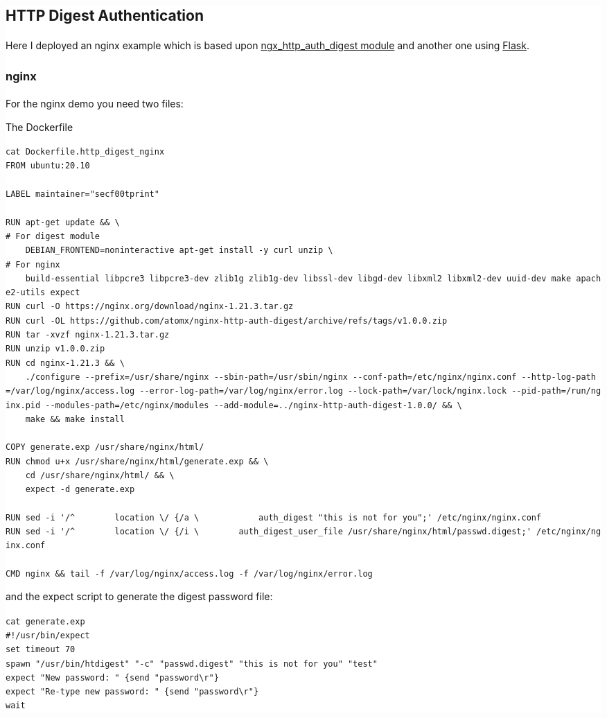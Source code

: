 ## HTTP Digest Authentication

Here I deployed an nginx example which is based upon [ngx_http_auth_digest module](https://www.nginx.com/resources/wiki/modules/auth_digest/) and another one using [Flask](https://flask.palletsprojects.com/en/2.0.x/).

### nginx 

For the nginx demo you need two files:

The Dockerfile

<pre><code class="bash">cat Dockerfile.http_digest_nginx
FROM ubuntu:20.10

LABEL maintainer="secf00tprint"

RUN apt-get update && \
# For digest module
    DEBIAN_FRONTEND=noninteractive apt-get install -y curl unzip \
# For nginx
    build-essential libpcre3 libpcre3-dev zlib1g zlib1g-dev libssl-dev libgd-dev libxml2 libxml2-dev uuid-dev make apache2-utils expect
RUN curl -O https://nginx.org/download/nginx-1.21.3.tar.gz
RUN curl -OL https://github.com/atomx/nginx-http-auth-digest/archive/refs/tags/v1.0.0.zip
RUN tar -xvzf nginx-1.21.3.tar.gz
RUN unzip v1.0.0.zip 
RUN cd nginx-1.21.3 && \
    ./configure --prefix=/usr/share/nginx --sbin-path=/usr/sbin/nginx --conf-path=/etc/nginx/nginx.conf --http-log-path=/var/log/nginx/access.log --error-log-path=/var/log/nginx/error.log --lock-path=/var/lock/nginx.lock --pid-path=/run/nginx.pid --modules-path=/etc/nginx/modules --add-module=../nginx-http-auth-digest-1.0.0/ && \
    make && make install

COPY generate.exp /usr/share/nginx/html/
RUN chmod u+x /usr/share/nginx/html/generate.exp && \
    cd /usr/share/nginx/html/ && \
    expect -d generate.exp

RUN sed -i '/^        location \/ {/a \            auth_digest "this is not for you";' /etc/nginx/nginx.conf
RUN sed -i '/^        location \/ {/i \        auth_digest_user_file /usr/share/nginx/html/passwd.digest;' /etc/nginx/nginx.conf

CMD nginx && tail -f /var/log/nginx/access.log -f /var/log/nginx/error.log
</code></pre>

and the expect script to generate the digest password file:

<pre><code class="bash">cat generate.exp
#!/usr/bin/expect
set timeout 70
spawn "/usr/bin/htdigest" "-c" "passwd.digest" "this is not for you" "test"
expect "New password: " {send "password\r"}
expect "Re-type new password: " {send "password\r"}
wait
</code></pre>

